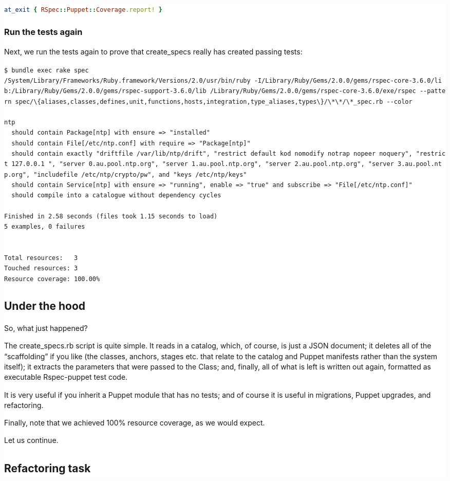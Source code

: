 ~~~ ruby
at_exit { RSpec::Puppet::Coverage.report! }
~~~

### Run the tests again

Next, we run the tests again to prove that create_specs really has created passing tests:

~~~ text
$ bundle exec rake spec
/System/Library/Frameworks/Ruby.framework/Versions/2.0/usr/bin/ruby -I/Library/Ruby/Gems/2.0.0/gems/rspec-core-3.6.0/lib:/Library/Ruby/Gems/2.0.0/gems/rspec-support-3.6.0/lib /Library/Ruby/Gems/2.0.0/gems/rspec-core-3.6.0/exe/rspec --pattern spec/\{aliases,classes,defines,unit,functions,hosts,integration,type_aliases,types\}/\*\*/\*_spec.rb --color

ntp
  should contain Package[ntp] with ensure => "installed"
  should contain File[/etc/ntp.conf] with require => "Package[ntp]"
  should contain exactly "driftfile /var/lib/ntp/drift", "restrict default kod nomodify notrap nopeer noquery", "restrict 127.0.0.1 ", "server 0.au.pool.ntp.org", "server 1.au.pool.ntp.org", "server 2.au.pool.ntp.org", "server 3.au.pool.ntp.org", "includefile /etc/ntp/crypto/pw", and "keys /etc/ntp/keys"
  should contain Service[ntp] with ensure => "running", enable => "true" and subscribe => "File[/etc/ntp.conf]"
  should compile into a catalogue without dependency cycles

Finished in 2.58 seconds (files took 1.15 seconds to load)
5 examples, 0 failures


Total resources:   3
Touched resources: 3
Resource coverage: 100.00%
~~~

## Under the hood

So, what just happened?

The create_specs.rb script is quite simple. It reads in a catalog, which, of course, is just a JSON document; it deletes all of the “scaffolding” if you like (the classes, anchors, stages etc. that relate to the catalog and Puppet manifests rather than the system itself); it extracts the parameters that were passed to the Class; and, finally, all of what is left is written out again, formatted as executable Rspec-puppet test code.

It is very useful if you inherit a Puppet module that has no tests; and of course it is useful in migrations, Puppet upgrades, and refactoring.

Finally, note that we achieved 100% resource coverage, as we would expect.

Let us continue.

## Refactoring task
